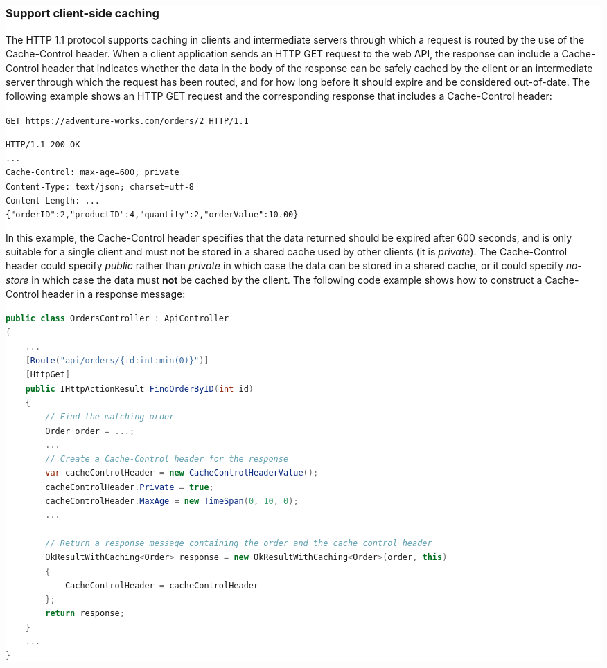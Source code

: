 ### Support client-side caching

The HTTP 1.1 protocol supports caching in clients and intermediate servers through which a request is routed by the use of the Cache-Control header. When a client application sends an HTTP GET request to the web API, the response can include a Cache-Control header that indicates whether the data in the body of the response can be safely cached by the client or an intermediate server through which the request has been routed, and for how long before it should expire and be considered out-of-date. The following example shows an HTTP GET request and the corresponding response that includes a Cache-Control header:

```HTTP
GET https://adventure-works.com/orders/2 HTTP/1.1
```

```HTTP
HTTP/1.1 200 OK
...
Cache-Control: max-age=600, private
Content-Type: text/json; charset=utf-8
Content-Length: ...
{"orderID":2,"productID":4,"quantity":2,"orderValue":10.00}
```

In this example, the Cache-Control header specifies that the data returned should be expired after 600 seconds, and is only suitable for a single client and must not be stored in a shared cache used by other clients (it is *private*). The Cache-Control header could specify *public* rather than *private* in which case the data can be stored in a shared cache, or it could specify *no-store* in which case the data must **not** be cached by the client. The following code example shows how to construct a Cache-Control header in a response message:

```csharp
public class OrdersController : ApiController
{
    ...
    [Route("api/orders/{id:int:min(0)}")]
    [HttpGet]
    public IHttpActionResult FindOrderByID(int id)
    {
        // Find the matching order
        Order order = ...;
        ...
        // Create a Cache-Control header for the response
        var cacheControlHeader = new CacheControlHeaderValue();
        cacheControlHeader.Private = true;
        cacheControlHeader.MaxAge = new TimeSpan(0, 10, 0);
        ...

        // Return a response message containing the order and the cache control header
        OkResultWithCaching<Order> response = new OkResultWithCaching<Order>(order, this)
        {
            CacheControlHeader = cacheControlHeader
        };
        return response;
    }
    ...
}
```


[api-design]: ./api-design.md